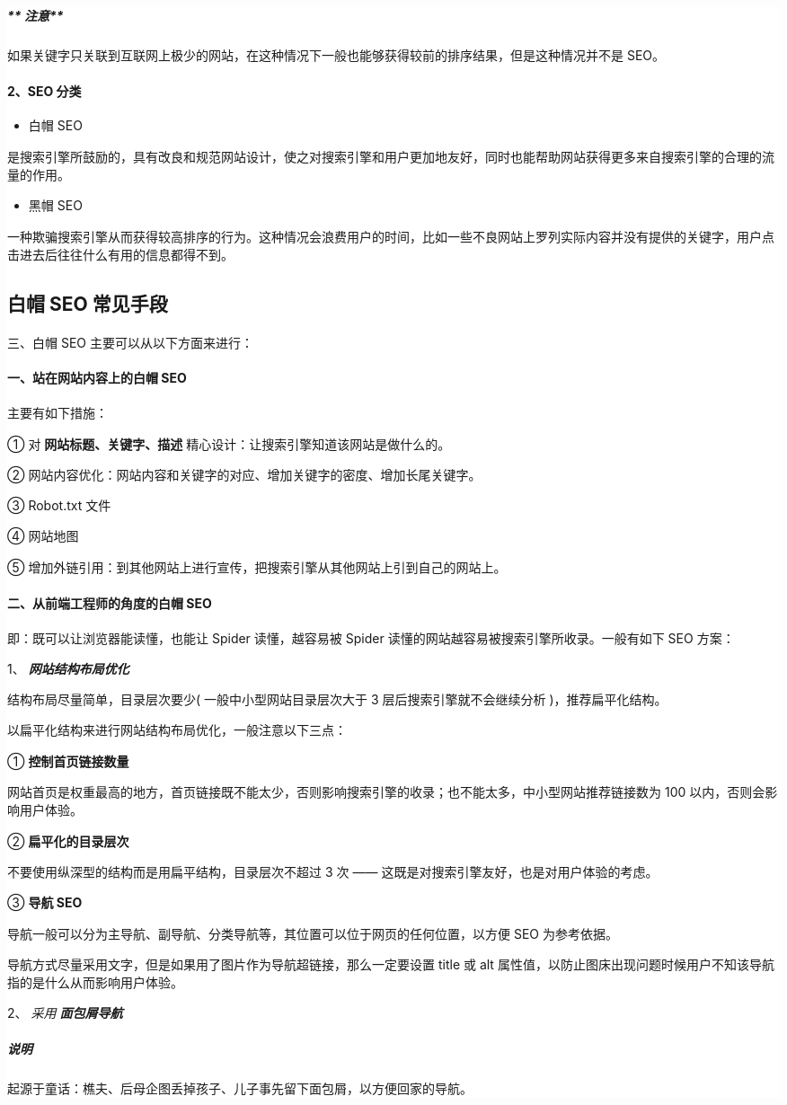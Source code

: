 ##### ** <i class="fa fa-exclamation"></i> 注意**

如果关键字只关联到互联网上极少的网站，在这种情况下一般也能够获得较前的排序结果，但是这种情况并不是 SEO。

#### 2、SEO 分类

+ 白帽 SEO

是搜索引擎所鼓励的，具有改良和规范网站设计，使之对搜索引擎和用户更加地友好，同时也能帮助网站获得更多来自搜索引擎的合理的流量的作用。

+ 黑帽 SEO

一种欺骗搜索引擎从而获得较高排序的行为。这种情况会浪费用户的时间，比如一些不良网站上罗列实际内容并没有提供的关键字，用户点击进去后往往什么有用的信息都得不到。


白帽 SEO 常见手段
-

三、白帽 SEO 主要可以从以下方面来进行：

#### 一、站在网站内容上的白帽 SEO

主要有如下措施：

① 对 **网站标题、关键字、描述** 精心设计：让搜索引擎知道该网站是做什么的。

② 网站内容优化：网站内容和关键字的对应、增加关键字的密度、增加长尾关键字。

③ Robot.txt 文件

④ 网站地图

⑤ 增加外链引用：到其他网站上进行宣传，把搜索引擎从其他网站上引到自己的网站上。

#### 二、从前端工程师的角度的白帽 SEO

即：既可以让浏览器能读懂，也能让 Spider 读懂，越容易被 Spider 读懂的网站越容易被搜索引擎所收录。一般有如下 SEO 方案：

1、 ***网站结构布局优化***

结构布局尽量简单，目录层次要少( 一般中小型网站目录层次大于 3 层后搜索引擎就不会继续分析 )，推荐扁平化结构。

以扁平化结构来进行网站结构布局优化，一般注意以下三点：

① **控制首页链接数量**

网站首页是权重最高的地方，首页链接既不能太少，否则影响搜索引擎的收录；也不能太多，中小型网站推荐链接数为 100 以内，否则会影响用户体验。

② **扁平化的目录层次**

不要使用纵深型的结构而是用扁平结构，目录层次不超过 3 次 —— 这既是对搜索引擎友好，也是对用户体验的考虑。

③ **导航 SEO**

导航一般可以分为主导航、副导航、分类导航等，其位置可以位于网页的任何位置，以方便 SEO 为参考依据。

导航方式尽量采用文字，但是如果用了图片作为导航超链接，那么一定要设置 title 或 alt 属性值，以防止图床出现问题时候用户不知该导航指的是什么从而影响用户体验。

2、 *采用* ***面包屑导航*** <i class="fa fa-star"></i>

##### **<i class="fa fa-question"></i>说明**

起源于童话：樵夫、后母企图丢掉孩子、儿子事先留下面包屑，以方便回家的导航。
